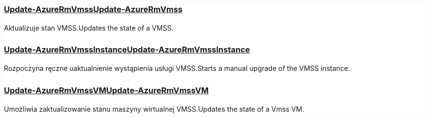 ### [<span data-ttu-id="683b4-465">Update-AzureRmVmss</span><span class="sxs-lookup"><span data-stu-id="683b4-465">Update-AzureRmVmss</span></span>](Update-AzureRmVmss.md)
<span data-ttu-id="683b4-466">Aktualizuje stan VMSS.</span><span class="sxs-lookup"><span data-stu-id="683b4-466">Updates the state of a VMSS.</span></span>

### [<span data-ttu-id="683b4-467">Update-AzureRmVmssInstance</span><span class="sxs-lookup"><span data-stu-id="683b4-467">Update-AzureRmVmssInstance</span></span>](Update-AzureRmVmssInstance.md)
<span data-ttu-id="683b4-468">Rozpoczyna ręczne uaktualnienie wystąpienia usługi VMSS.</span><span class="sxs-lookup"><span data-stu-id="683b4-468">Starts a manual upgrade of the VMSS instance.</span></span>

### [<span data-ttu-id="683b4-469">Update-AzureRmVmssVM</span><span class="sxs-lookup"><span data-stu-id="683b4-469">Update-AzureRmVmssVM</span></span>](Update-AzureRmVmssVM.md)
<span data-ttu-id="683b4-470">Umożliwia zaktualizowanie stanu maszyny wirtualnej VMSS.</span><span class="sxs-lookup"><span data-stu-id="683b4-470">Updates the state of a Vmss VM.</span></span>

